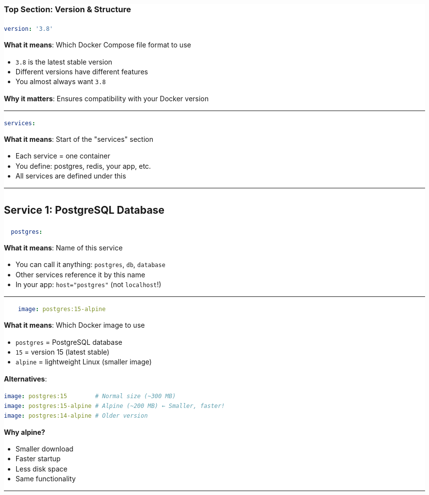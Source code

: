 ### Top Section: Version & Structure

```yaml
version: '3.8'
```

**What it means**: Which Docker Compose file format to use
- `3.8` is the latest stable version
- Different versions have different features
- You almost always want `3.8`

**Why it matters**: Ensures compatibility with your Docker version

---

```yaml
services:
```

**What it means**: Start of the "services" section
- Each service = one container
- You define: postgres, redis, your app, etc.
- All services are defined under this

---

## Service 1: PostgreSQL Database

```yaml
  postgres:
```

**What it means**: Name of this service
- You can call it anything: `postgres`, `db`, `database`
- Other services reference it by this name
- In your app: `host="postgres"` (not `localhost`!)

---

```yaml
    image: postgres:15-alpine
```

**What it means**: Which Docker image to use
- `postgres` = PostgreSQL database
- `15` = version 15 (latest stable)
- `alpine` = lightweight Linux (smaller image)

**Alternatives**:
```yaml
image: postgres:15        # Normal size (~300 MB)
image: postgres:15-alpine # Alpine (~200 MB) ← Smaller, faster!
image: postgres:14-alpine # Older version
```

**Why alpine?** 
- Smaller download
- Faster startup
- Less disk space
- Same functionality

---